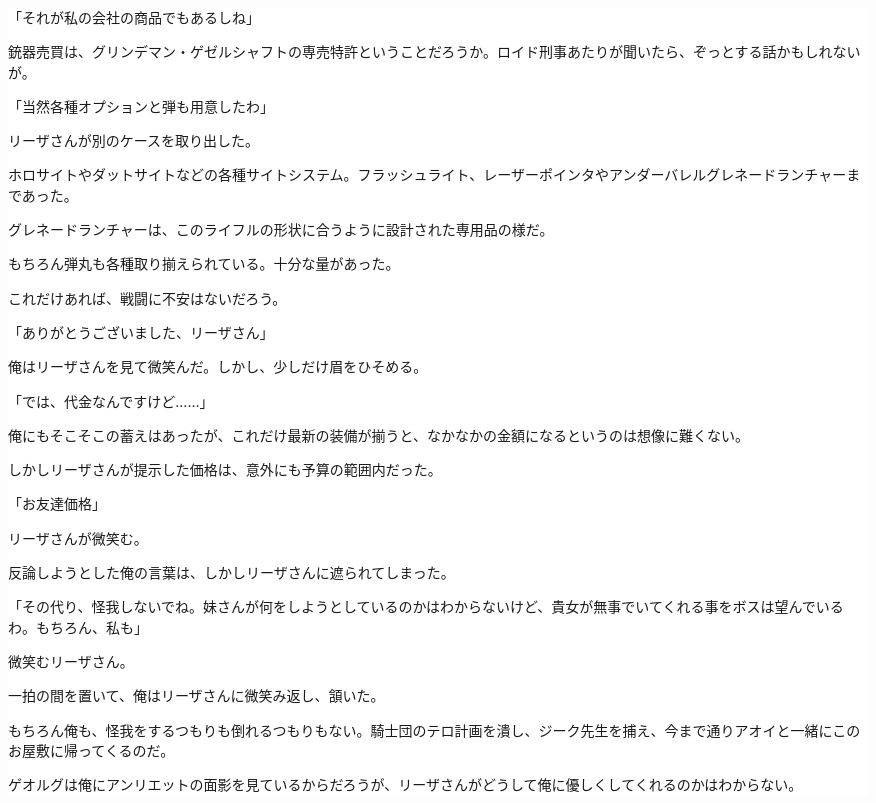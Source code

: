  </p>
 <p id="L334">
  「それが私の会社の商品でもあるしね」
 </p>
 <p id="L335">
  銃器売買は、グリンデマン・ゲゼルシャフトの専売特許ということだろうか。ロイド刑事あたりが聞いたら、ぞっとする話かもしれないが。
 </p>
 <p id="L336">
  「当然各種オプションと弾も用意したわ」
 </p>
 <p id="L337">
  リーザさんが別のケースを取り出した。
 </p>
 <p id="L338">
  ホロサイトやダットサイトなどの各種サイトシステム。フラッシュライト、レーザーポインタやアンダーバレルグレネードランチャーまであった。
 </p>
 <p id="L339">
  グレネードランチャーは、このライフルの形状に合うように設計された専用品の様だ。
 </p>
 <p id="L340">
  もちろん弾丸も各種取り揃えられている。十分な量があった。
 </p>
 <p id="L341">
  これだけあれば、戦闘に不安はないだろう。
 </p>
 <p id="L342">
  「ありがとうございました、リーザさん」
 </p>
 <p id="L343">
  俺はリーザさんを見て微笑んだ。しかし、少しだけ眉をひそめる。
 </p>
 <p id="L344">
  「では、代金なんですけど……」
 </p>
 <p id="L345">
  俺にもそこそこの蓄えはあったが、これだけ最新の装備が揃うと、なかなかの金額になるというのは想像に難くない。
 </p>
 <p id="L346">
  しかしリーザさんが提示した価格は、意外にも予算の範囲内だった。
 </p>
 <p id="L347">
  「お友達価格」
 </p>
 <p id="L348">
  リーザさんが微笑む。
 </p>
 <p id="L349">
  反論しようとした俺の言葉は、しかしリーザさんに遮られてしまった。
 </p>
 <p id="L350">
  「その代り、怪我しないでね。妹さんが何をしようとしているのかはわからないけど、貴女が無事でいてくれる事をボスは望んでいるわ。もちろん、私も」
 </p>
 <p id="L351">
  微笑むリーザさん。
 </p>
 <p id="L352">
  一拍の間を置いて、俺はリーザさんに微笑み返し、頷いた。
 </p>
 <p id="L353">
  もちろん俺も、怪我をするつもりも倒れるつもりもない。騎士団のテロ計画を潰し、ジーク先生を捕え、今まで通りアオイと一緒にこのお屋敷に帰ってくるのだ。
 </p>
 <p id="L354">
  ゲオルグは俺にアンリエットの面影を見ているからだろうが、リーザさんがどうして俺に優しくしてくれるのかはわからない。
 </p>